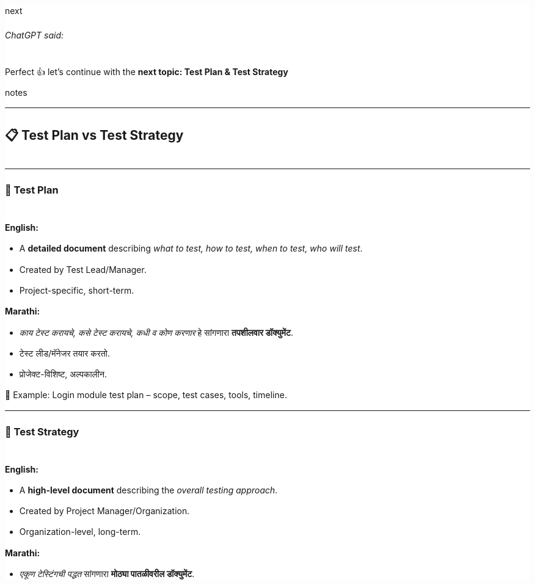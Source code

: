 # 

next

###### ChatGPT said:

# 

Perfect 👍 let’s continue with the **next topic: Test Plan & Test Strategy**

notes

* * *

## 📋 Test Plan vs Test Strategy

# 

* * *

### 🔹 Test Plan

# 

**English:**

*   A **detailed document** describing _what to test, how to test, when to test, who will test_.
    
*   Created by Test Lead/Manager.
    
*   Project-specific, short-term.
    

**Marathi:**

*   _काय टेस्ट करायचे, कसे टेस्ट करायचे, कधी व कोण करणार_ हे सांगणारा **तपशीलवार डॉक्युमेंट**.
    
*   टेस्ट लीड/मॅनेजर तयार करतो.
    
*   प्रोजेक्ट-विशिष्ट, अल्पकालीन.
    

📑 Example: Login module test plan – scope, test cases, tools, timeline.

* * *

### 🔹 Test Strategy

# 

**English:**

*   A **high-level document** describing the _overall testing approach_.
    
*   Created by Project Manager/Organization.
    
*   Organization-level, long-term.
    

**Marathi:**

*   _एकूण टेस्टिंगची पद्धत_ सांगणारा **मोठ्या पातळीवरील डॉक्युमेंट**.
    
